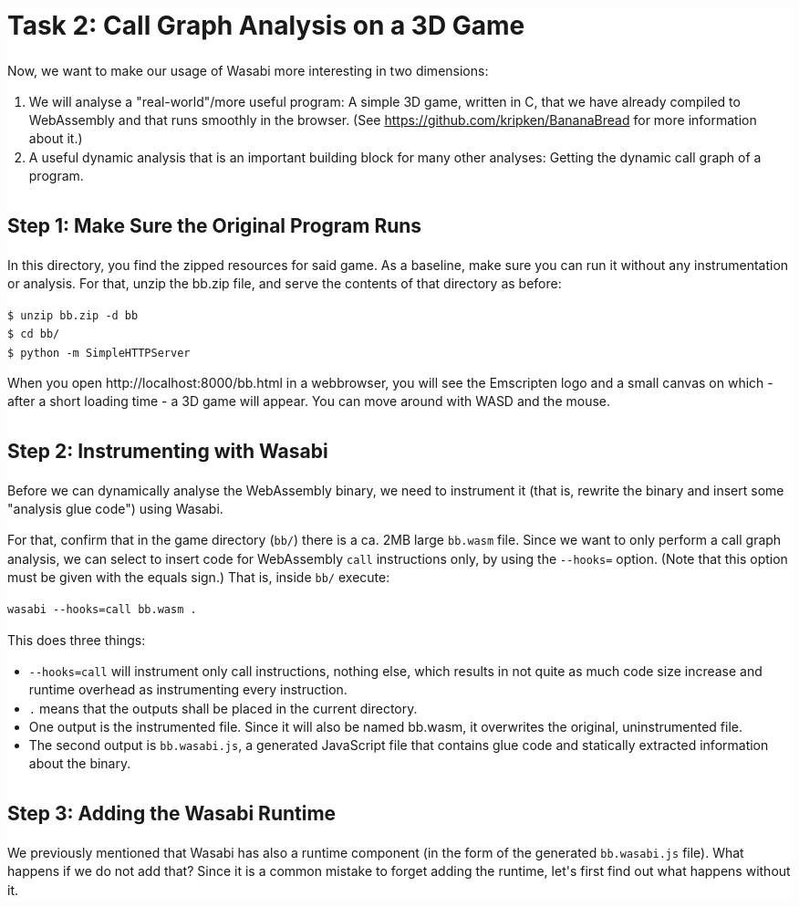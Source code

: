 # Task 2: Call Graph Analysis on a 3D Game

Now, we want to make our usage of Wasabi more interesting in two dimensions:

1. We will analyse a "real-world"/more useful program: A simple 3D game, written in C, that we have already compiled to WebAssembly and that runs smoothly in the browser. (See https://github.com/kripken/BananaBread for more information about it.)
2. A useful dynamic analysis that is an important building block for many other analyses: Getting the dynamic call graph of a program.

## Step 1: Make Sure the Original Program Runs

In this directory, you find the zipped resources for said game.
As a baseline, make sure you can run it without any instrumentation or analysis.
For that, unzip the bb.zip file, and serve the contents of that directory as before:

```
$ unzip bb.zip -d bb
$ cd bb/
$ python -m SimpleHTTPServer
```

When you open http://localhost:8000/bb.html in a webbrowser, you will see the Emscripten logo and a small canvas on which - after a short loading time - a 3D game will appear.
You can move around with WASD and the mouse.

## Step 2: Instrumenting with Wasabi

Before we can dynamically analyse the WebAssembly binary, we need to instrument it (that is, rewrite the binary and insert some "analysis glue code") using Wasabi.

For that, confirm that in the game directory (`bb/`) there is a ca. 2MB large `bb.wasm` file.
Since we want to only perform a call graph analysis, we can select to insert code for WebAssembly `call` instructions only, by using the `--hooks=` option.
(Note that this option must be given with the equals sign.)
That is, inside `bb/` execute:

```
wasabi --hooks=call bb.wasm .
```

This does three things:
- `--hooks=call` will instrument only call instructions, nothing else, which results in not quite as much code size increase and runtime overhead as instrumenting every instruction.
- `.` means that the outputs shall be placed in the current directory.
- One output is the instrumented file. Since it will also be named bb.wasm, it overwrites the original, uninstrumented file.
- The second output is `bb.wasabi.js`, a generated JavaScript file that contains glue code and statically extracted information about the binary.

## Step 3: Adding the Wasabi Runtime

We previously mentioned that Wasabi has also a runtime component (in the form of the generated `bb.wasabi.js` file).
What happens if we do not add that?
Since it is a common mistake to forget adding the runtime, let's first find out what happens without it.

